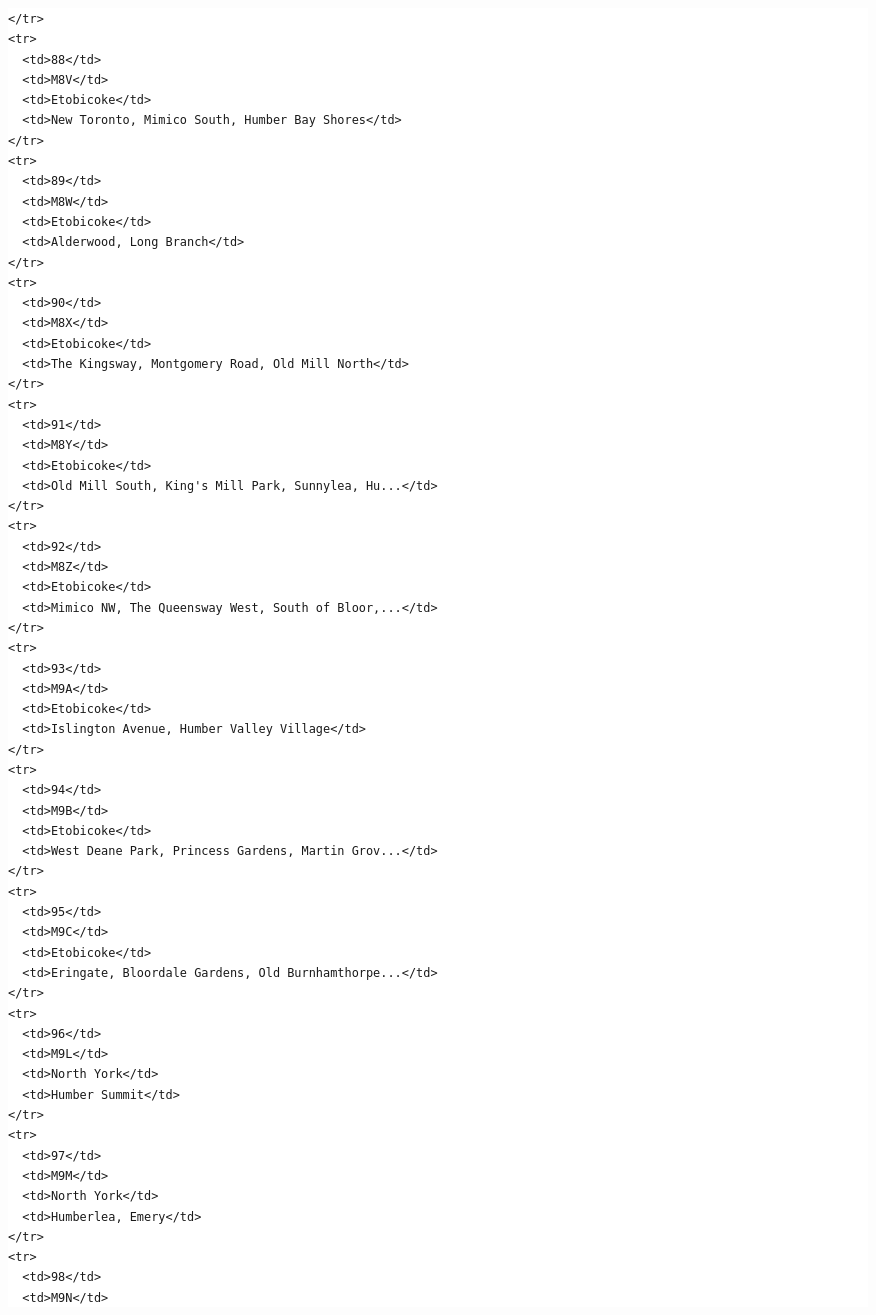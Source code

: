     </tr>
    <tr>
      <td>88</td>
      <td>M8V</td>
      <td>Etobicoke</td>
      <td>New Toronto, Mimico South, Humber Bay Shores</td>
    </tr>
    <tr>
      <td>89</td>
      <td>M8W</td>
      <td>Etobicoke</td>
      <td>Alderwood, Long Branch</td>
    </tr>
    <tr>
      <td>90</td>
      <td>M8X</td>
      <td>Etobicoke</td>
      <td>The Kingsway, Montgomery Road, Old Mill North</td>
    </tr>
    <tr>
      <td>91</td>
      <td>M8Y</td>
      <td>Etobicoke</td>
      <td>Old Mill South, King's Mill Park, Sunnylea, Hu...</td>
    </tr>
    <tr>
      <td>92</td>
      <td>M8Z</td>
      <td>Etobicoke</td>
      <td>Mimico NW, The Queensway West, South of Bloor,...</td>
    </tr>
    <tr>
      <td>93</td>
      <td>M9A</td>
      <td>Etobicoke</td>
      <td>Islington Avenue, Humber Valley Village</td>
    </tr>
    <tr>
      <td>94</td>
      <td>M9B</td>
      <td>Etobicoke</td>
      <td>West Deane Park, Princess Gardens, Martin Grov...</td>
    </tr>
    <tr>
      <td>95</td>
      <td>M9C</td>
      <td>Etobicoke</td>
      <td>Eringate, Bloordale Gardens, Old Burnhamthorpe...</td>
    </tr>
    <tr>
      <td>96</td>
      <td>M9L</td>
      <td>North York</td>
      <td>Humber Summit</td>
    </tr>
    <tr>
      <td>97</td>
      <td>M9M</td>
      <td>North York</td>
      <td>Humberlea, Emery</td>
    </tr>
    <tr>
      <td>98</td>
      <td>M9N</td>